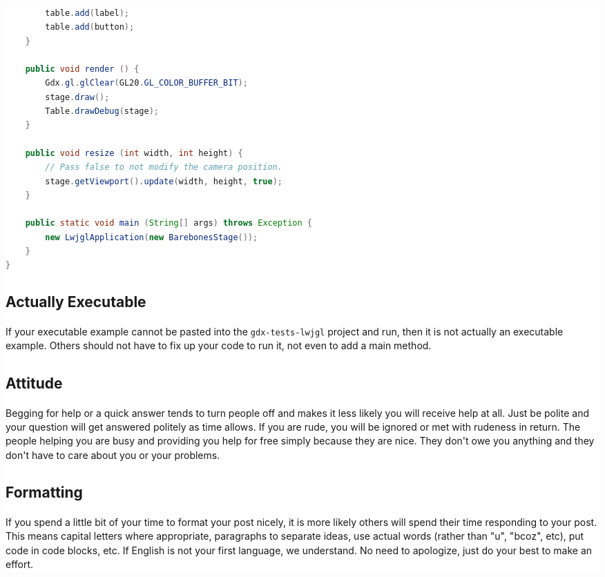 ```java
		table.add(label);
		table.add(button);
	}

	public void render () {
		Gdx.gl.glClear(GL20.GL_COLOR_BUFFER_BIT);
		stage.draw();
		Table.drawDebug(stage);
	}
	
	public void resize (int width, int height) {
		// Pass false to not modify the camera position.
		stage.getViewport().update(width, height, true);
	}

	public static void main (String[] args) throws Exception {
		new LwjglApplication(new BarebonesStage());
	}
}
```

## <a id="Actually_Executable"></a>Actually Executable ##

If your executable example cannot be pasted into the `gdx-tests-lwjgl` project and run, then it is not actually an executable example. Others should not have to fix up your code to run it, not even to add a main method.

## <a id="Attitude"></a>Attitude ##

Begging for help or a quick answer tends to turn people off and makes it less likely you will receive help at all. Just be polite and your question will get answered politely as time allows. If you are rude, you will be ignored or met with rudeness in return. The people helping you are busy and providing you help for free simply because they are nice. They don't owe you anything and they don't have to care about you or your problems.

## <a id="Formatting"></a>Formatting ##

If you spend a little bit of your time to format your post nicely, it is more likely others will spend their time responding to your post. This means capital letters where appropriate, paragraphs to separate ideas, use actual words (rather than "u", "bcoz", etc), put code in code blocks, etc. If English is not your first language, we understand. No need to apologize, just do your best to make an effort.